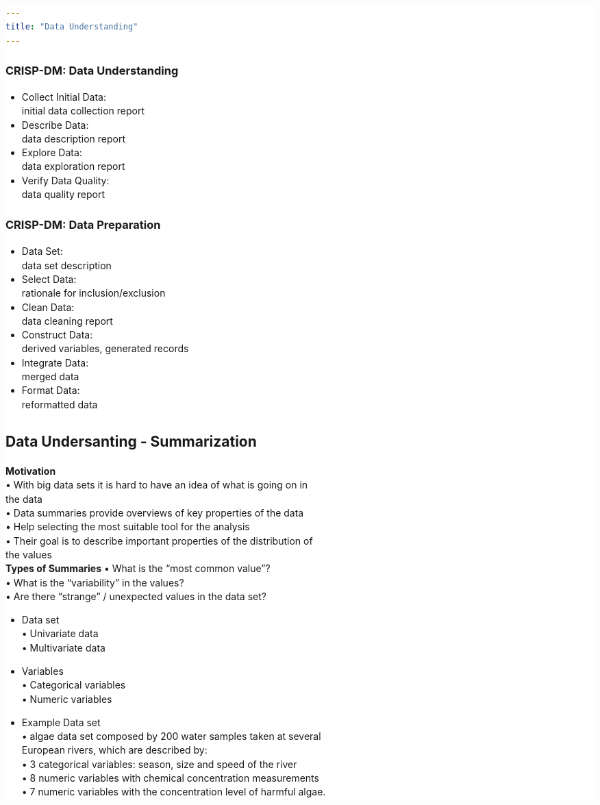 ```yaml
---
title: "Data Understanding"
---
```


### CRISP-DM: Data Understanding
- Collect Initial Data:  
	initial data collection report  
- Describe Data:  
	data description report  
- Explore Data:  
	data exploration report  
- Verify Data Quality:  
	data quality report

### CRISP-DM: Data Preparation
- Data Set:  
	data set description  
- Select Data:  
	rationale for inclusion/exclusion  
 - Clean Data:  
	data cleaning report  
 - Construct Data:  
	derived variables, generated records  
- Integrate Data:  
	merged data  
- Format Data:  
	reformatted data

## Data Undersanting - Summarization
**Motivation**  
	• With big data sets it is hard to have an idea of what is going on in  
	the data  
	• Data summaries provide overviews of key properties of the data  
	• Help selecting the most suitable tool for the analysis  
	• Their goal is to describe important properties of the distribution of  
	the values  
**Types of Summaries**
	• What is the “most common value”?  
	• What is the “variability” in the values?  
	• Are there “strange” / unexpected values in the data set?

- Data set  
	• Univariate data  
	• Multivariate data  
- Variables  
	• Categorical variables  
	• Numeric variables

- Example Data set  
	• algae data set composed by 200 water samples taken at several  
	European rivers, which are described by:  
	• 3 categorical variables: season, size and speed of the river  
	• 8 numeric variables with chemical concentration measurements  
	• 7 numeric variables with the concentration level of harmful algae.
	  